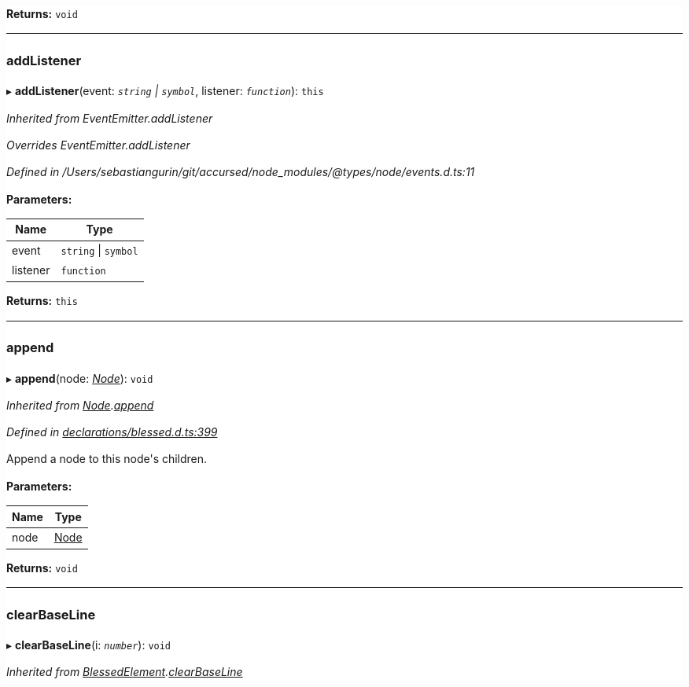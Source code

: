 **Returns:** `void`

___
<a id="addlistener"></a>

###  addListener

▸ **addListener**(event: *`string` \| `symbol`*, listener: *`function`*): `this`

*Inherited from EventEmitter.addListener*

*Overrides EventEmitter.addListener*

*Defined in /Users/sebastiangurin/git/accursed/node_modules/@types/node/events.d.ts:11*

**Parameters:**

| Name | Type |
| ------ | ------ |
| event | `string` \| `symbol` |
| listener | `function` |

**Returns:** `this`

___
<a id="append"></a>

###  append

▸ **append**(node: *[Node](_declarations_blessed_d_.widgets.node.md)*): `void`

*Inherited from [Node](_declarations_blessed_d_.widgets.node.md).[append](_declarations_blessed_d_.widgets.node.md#append)*

*Defined in [declarations/blessed.d.ts:399](https://github.com/cancerberoSgx/accursed/blob/978b980/src/declarations/blessed.d.ts#L399)*

Append a node to this node's children.

**Parameters:**

| Name | Type |
| ------ | ------ |
| node | [Node](_declarations_blessed_d_.widgets.node.md) |

**Returns:** `void`

___
<a id="clearbaseline"></a>

###  clearBaseLine

▸ **clearBaseLine**(i: *`number`*): `void`

*Inherited from [BlessedElement](_declarations_blessed_d_.widgets.blessedelement.md).[clearBaseLine](_declarations_blessed_d_.widgets.blessedelement.md#clearbaseline)*
